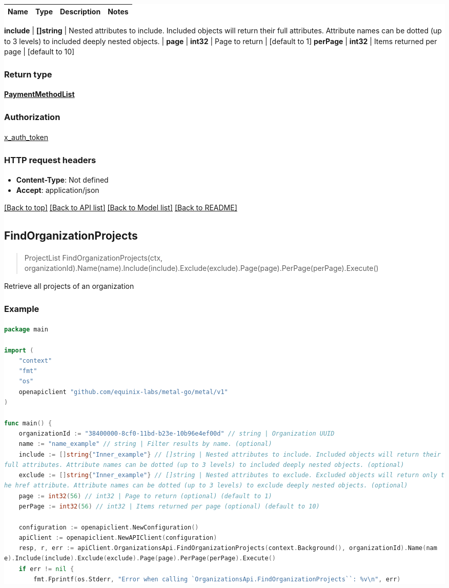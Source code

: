
Name | Type | Description  | Notes
------------- | ------------- | ------------- | -------------

 **include** | **[]string** | Nested attributes to include. Included objects will return their full attributes. Attribute names can be dotted (up to 3 levels) to included deeply nested objects. | 
 **page** | **int32** | Page to return | [default to 1]
 **perPage** | **int32** | Items returned per page | [default to 10]

### Return type

[**PaymentMethodList**](PaymentMethodList.md)

### Authorization

[x_auth_token](../README.md#x_auth_token)

### HTTP request headers

- **Content-Type**: Not defined
- **Accept**: application/json

[[Back to top]](#) [[Back to API list]](../README.md#documentation-for-api-endpoints)
[[Back to Model list]](../README.md#documentation-for-models)
[[Back to README]](../README.md)


## FindOrganizationProjects

> ProjectList FindOrganizationProjects(ctx, organizationId).Name(name).Include(include).Exclude(exclude).Page(page).PerPage(perPage).Execute()

Retrieve all projects of an organization



### Example

```go
package main

import (
    "context"
    "fmt"
    "os"
    openapiclient "github.com/equinix-labs/metal-go/metal/v1"
)

func main() {
    organizationId := "38400000-8cf0-11bd-b23e-10b96e4ef00d" // string | Organization UUID
    name := "name_example" // string | Filter results by name. (optional)
    include := []string{"Inner_example"} // []string | Nested attributes to include. Included objects will return their full attributes. Attribute names can be dotted (up to 3 levels) to included deeply nested objects. (optional)
    exclude := []string{"Inner_example"} // []string | Nested attributes to exclude. Excluded objects will return only the href attribute. Attribute names can be dotted (up to 3 levels) to exclude deeply nested objects. (optional)
    page := int32(56) // int32 | Page to return (optional) (default to 1)
    perPage := int32(56) // int32 | Items returned per page (optional) (default to 10)

    configuration := openapiclient.NewConfiguration()
    apiClient := openapiclient.NewAPIClient(configuration)
    resp, r, err := apiClient.OrganizationsApi.FindOrganizationProjects(context.Background(), organizationId).Name(name).Include(include).Exclude(exclude).Page(page).PerPage(perPage).Execute()
    if err != nil {
        fmt.Fprintf(os.Stderr, "Error when calling `OrganizationsApi.FindOrganizationProjects``: %v\n", err)
```